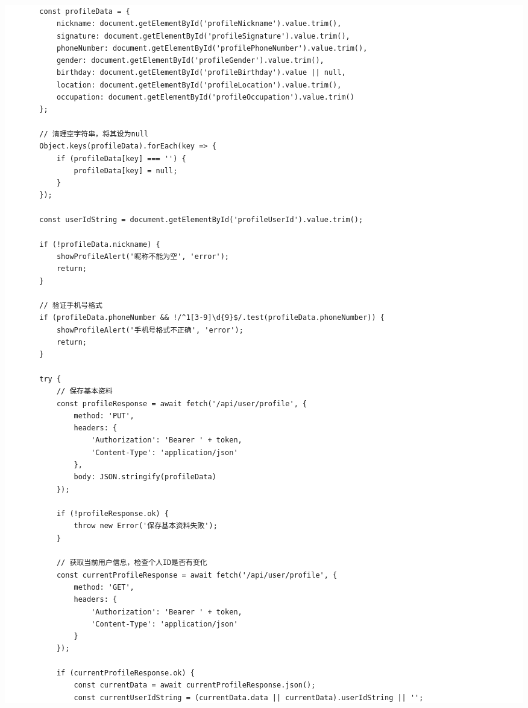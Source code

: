             const profileData = {
                nickname: document.getElementById('profileNickname').value.trim(),
                signature: document.getElementById('profileSignature').value.trim(),
                phoneNumber: document.getElementById('profilePhoneNumber').value.trim(),
                gender: document.getElementById('profileGender').value.trim(),
                birthday: document.getElementById('profileBirthday').value || null,
                location: document.getElementById('profileLocation').value.trim(),
                occupation: document.getElementById('profileOccupation').value.trim()
            };
            
            // 清理空字符串，将其设为null
            Object.keys(profileData).forEach(key => {
                if (profileData[key] === '') {
                    profileData[key] = null;
                }
            });
            
            const userIdString = document.getElementById('profileUserId').value.trim();
            
            if (!profileData.nickname) {
                showProfileAlert('昵称不能为空', 'error');
                return;
            }
            
            // 验证手机号格式
            if (profileData.phoneNumber && !/^1[3-9]\d{9}$/.test(profileData.phoneNumber)) {
                showProfileAlert('手机号格式不正确', 'error');
                return;
            }
            
            try {
                // 保存基本资料
                const profileResponse = await fetch('/api/user/profile', {
                    method: 'PUT',
                    headers: {
                        'Authorization': 'Bearer ' + token,
                        'Content-Type': 'application/json'
                    },
                    body: JSON.stringify(profileData)
                });
                
                if (!profileResponse.ok) {
                    throw new Error('保存基本资料失败');
                }
                
                // 获取当前用户信息，检查个人ID是否有变化
                const currentProfileResponse = await fetch('/api/user/profile', {
                    method: 'GET',
                    headers: {
                        'Authorization': 'Bearer ' + token,
                        'Content-Type': 'application/json'
                    }
                });
                
                if (currentProfileResponse.ok) {
                    const currentData = await currentProfileResponse.json();
                    const currentUserIdString = (currentData.data || currentData).userIdString || '';
                    
